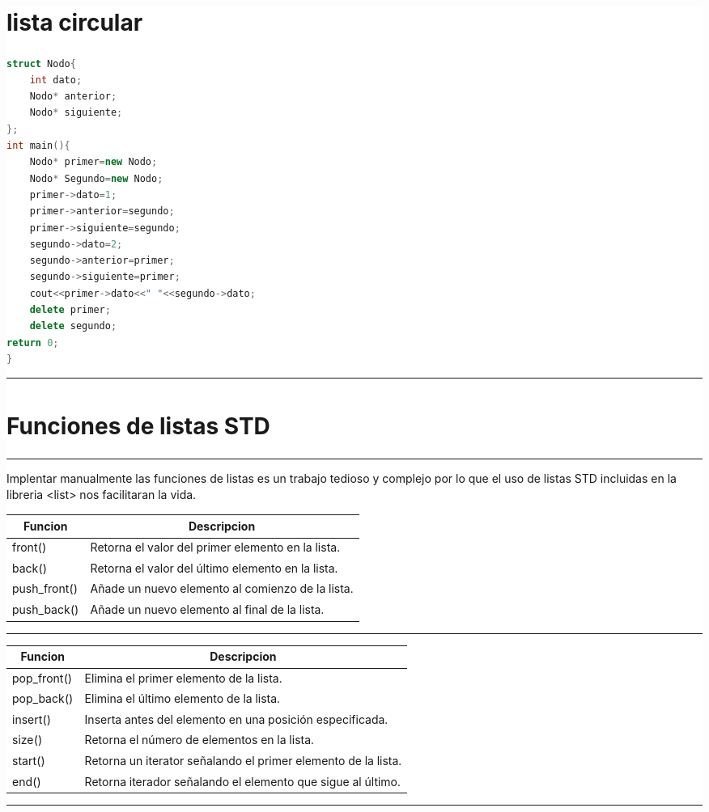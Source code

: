 
# lista circular

```cpp
struct Nodo{
    int dato;
    Nodo* anterior;
    Nodo* siguiente;
};
int main(){
    Nodo* primer=new Nodo;
    Nodo* Segundo=new Nodo;
    primer->dato=1;
    primer->anterior=segundo;
    primer->siguiente=segundo;
    segundo->dato=2;
    segundo->anterior=primer;
    segundo->siguiente=primer; 
    cout<<primer->dato<<" "<<segundo->dato;
    delete primer;
    delete segundo;
return 0;
}
```

---

# Funciones de listas STD

---

Implentar manualmente las funciones de listas es un trabajo tedioso y complejo por lo que el uso de listas STD incluidas en la libreria \<list> nos facilitaran la vida.

Funcion      | Descripcion
-------------|--------------------------------------------------------------------------------------
front()      | Retorna el valor del primer elemento en la lista.
back()       | Retorna el valor del último elemento en la lista.
push_front() | Añade un nuevo elemento al comienzo de la lista.
push_back()  | Añade un nuevo elemento al final de la lista.

---

Funcion      | Descripcion
-------------|--------------------------------------------------------------------------------------
pop_front()  | Elimina el primer elemento de la lista.
pop_back()   | Elimina el último elemento de la lista.
insert()     | Inserta antes del elemento en una posición especificada.
size()       | Retorna el número de elementos en la lista.
start()      | Retorna un iterator señalando el primer elemento de la lista.
end()        | Retorna iterador señalando el elemento que sigue al último. 

---